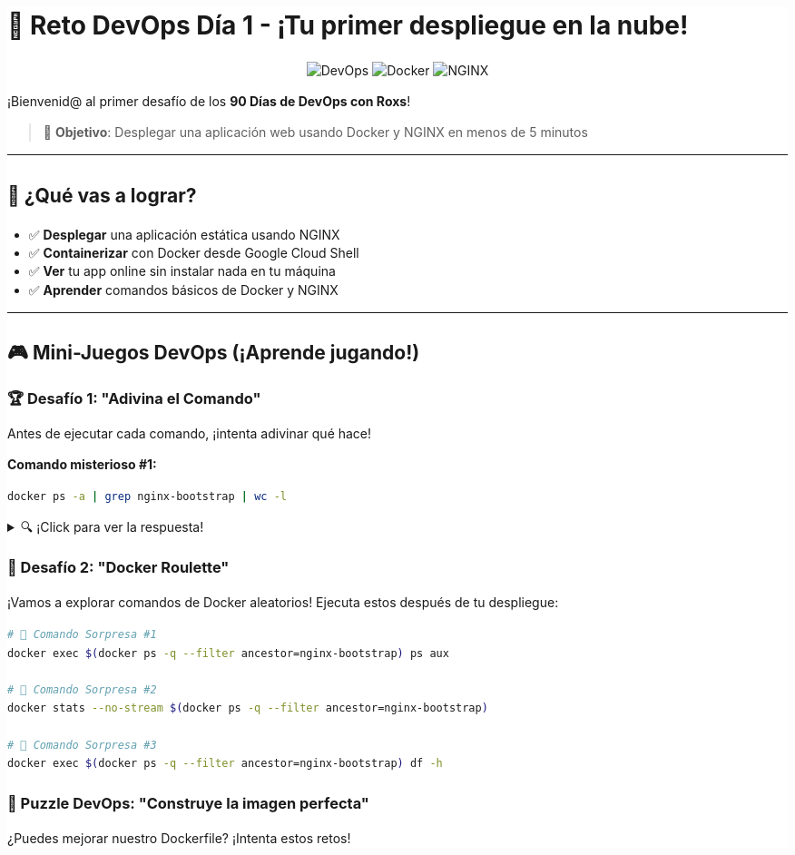 # 🧪 Reto DevOps Día 1 - ¡Tu primer despliegue en la nube!

<div align="center">

![DevOps](https://img.shields.io/badge/DevOps-Challenge-blue?style=for-the-badge)
![Docker](https://img.shields.io/badge/Docker-Ready-2496ED?style=for-the-badge&logo=docker)
![NGINX](https://img.shields.io/badge/NGINX-Configured-009639?style=for-the-badge&logo=nginx)

</div>

¡Bienvenid@ al primer desafío de los **90 Días de DevOps con Roxs**!

> 🎯 **Objetivo**: Desplegar una aplicación web usando Docker y NGINX en menos de 5 minutos

---

## 🚀 ¿Qué vas a lograr?

- ✅ **Desplegar** una aplicación estática usando NGINX
- ✅ **Containerizar** con Docker desde Google Cloud Shell  
- ✅ **Ver** tu app online sin instalar nada en tu máquina
- ✅ **Aprender** comandos básicos de Docker y NGINX

---

## 🎮 Mini-Juegos DevOps (¡Aprende jugando!)

### 🏆 Desafío 1: "Adivina el Comando"
Antes de ejecutar cada comando, ¡intenta adivinar qué hace!

**Comando misterioso #1:**
```bash
docker ps -a | grep nginx-bootstrap | wc -l
```
<details><summary>🔍 ¡Click para ver la respuesta!</summary></details>

### 🎲 Desafío 2: "Docker Roulette"
¡Vamos a explorar comandos de Docker aleatorios! Ejecuta estos después de tu despliegue:

```bash
# 🎯 Comando Sorpresa #1
docker exec $(docker ps -q --filter ancestor=nginx-bootstrap) ps aux

# 🎯 Comando Sorpresa #2
docker stats --no-stream $(docker ps -q --filter ancestor=nginx-bootstrap)

# 🎯 Comando Sorpresa #3
docker exec $(docker ps -q --filter ancestor=nginx-bootstrap) df -h
```

### 🧩 Puzzle DevOps: "Construye la imagen perfecta"
¿Puedes mejorar nuestro Dockerfile? ¡Intenta estos retos!
